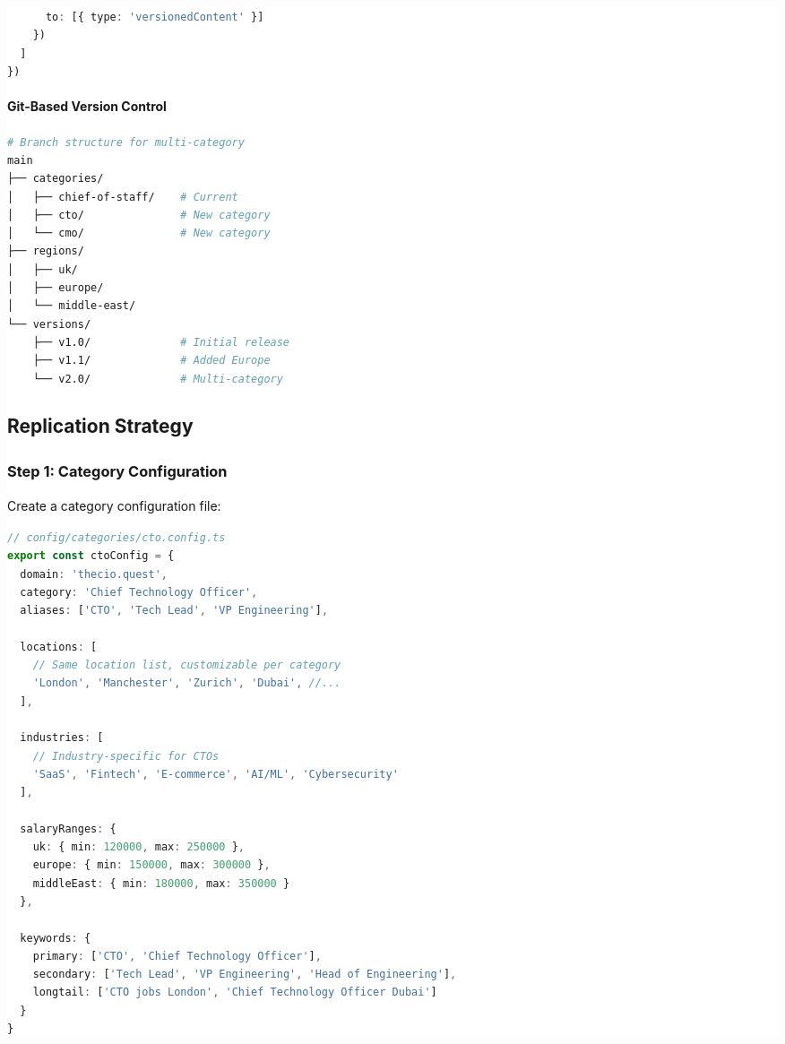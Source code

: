 ```typescript
      to: [{ type: 'versionedContent' }]
    })
  ]
})
```

#### Git-Based Version Control

```bash
# Branch structure for multi-category
main
├── categories/
│   ├── chief-of-staff/    # Current
│   ├── cto/               # New category
│   └── cmo/               # New category
├── regions/
│   ├── uk/
│   ├── europe/
│   └── middle-east/
└── versions/
    ├── v1.0/              # Initial release
    ├── v1.1/              # Added Europe
    └── v2.0/              # Multi-category
```

## Replication Strategy

### Step 1: Category Configuration

Create a category configuration file:

```typescript
// config/categories/cto.config.ts
export const ctoConfig = {
  domain: 'thecio.quest',
  category: 'Chief Technology Officer',
  aliases: ['CTO', 'Tech Lead', 'VP Engineering'],
  
  locations: [
    // Same location list, customizable per category
    'London', 'Manchester', 'Zurich', 'Dubai', //...
  ],
  
  industries: [
    // Industry-specific for CTOs
    'SaaS', 'Fintech', 'E-commerce', 'AI/ML', 'Cybersecurity'
  ],
  
  salaryRanges: {
    uk: { min: 120000, max: 250000 },
    europe: { min: 150000, max: 300000 },
    middleEast: { min: 180000, max: 350000 }
  },
  
  keywords: {
    primary: ['CTO', 'Chief Technology Officer'],
    secondary: ['Tech Lead', 'VP Engineering', 'Head of Engineering'],
    longtail: ['CTO jobs London', 'Chief Technology Officer Dubai']
  }
}
```
